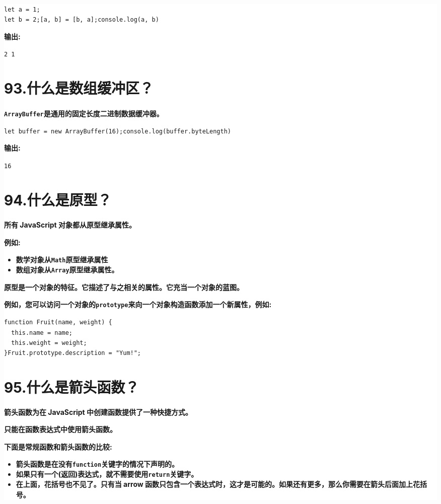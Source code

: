 ```
let a = 1;
let b = 2;[a, b] = [b, a];console.log(a, b)
```

**输出:**

```
2 1
```

# **93.什么是数组缓冲区？**

**`ArrayBuffer`是通用的固定长度二进制数据缓冲器。**

```
let buffer = new ArrayBuffer(16);console.log(buffer.byteLength)
```

**输出:**

```
16
```

# **94.什么是原型？**

**所有 JavaScript 对象都从原型继承属性。**

**例如:**

*   **数学对象从`Math`原型继承属性**
*   **数组对象从`Array`原型继承属性。**

**原型是一个对象的特征。它描述了与之相关的属性。它充当一个对象的蓝图。**

**例如，您可以访问一个对象的`prototype`来向一个对象构造函数添加一个新属性，例如:**

```
function Fruit(name, weight) {
  this.name = name;
  this.weight = weight;
}Fruit.prototype.description = "Yum!";
```

# **95.什么是箭头函数？**

**箭头函数为在 JavaScript 中创建函数提供了一种快捷方式。**

**只能在函数表达式中使用箭头函数。**

**下面是常规函数和箭头函数的比较:**

*   **箭头函数是在没有`function`关键字的情况下声明的。**
*   **如果只有一个(返回)表达式，就不需要使用`return`关键字。**
*   **在上面，花括号也不见了。只有当 arrow 函数只包含一个表达式时，这才是可能的。如果还有更多，那么你需要在箭头后面加上花括号。**

